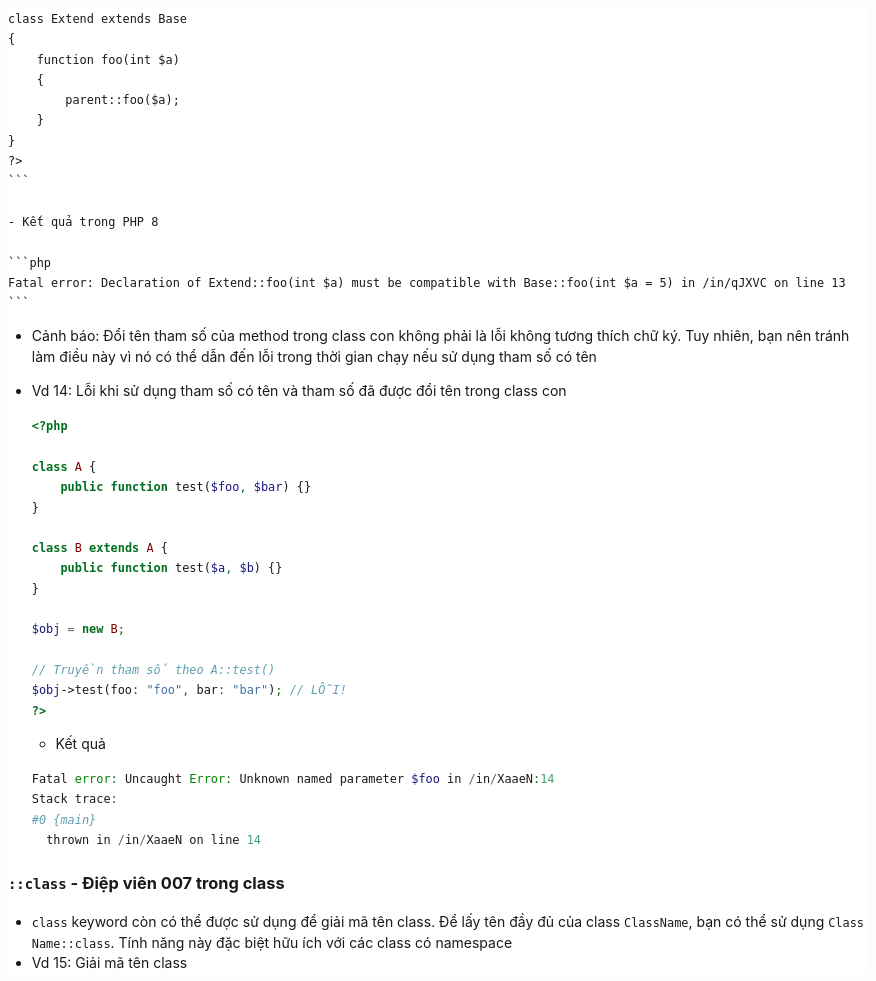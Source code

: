     class Extend extends Base
    {
        function foo(int $a)
        {
            parent::foo($a);
        }
    }
    ?>
    ```
    
    - Kết quả trong PHP 8
    
    ```php
    Fatal error: Declaration of Extend::foo(int $a) must be compatible with Base::foo(int $a = 5) in /in/qJXVC on line 13
    ```
    
- Cảnh báo: Đổi tên tham số của method trong class con không phải là lỗi không tương thích chữ ký. Tuy nhiên, bạn nên tránh làm điều này vì nó có thể dẫn đến lỗi trong thời gian chạy nếu sử dụng tham số có tên
- Vd 14: Lỗi khi sử dụng tham số có tên và tham số đã được đổi tên trong class con
    
    ```php
    <?php
    
    class A {
        public function test($foo, $bar) {}
    }
    
    class B extends A {
        public function test($a, $b) {}
    }
    
    $obj = new B;
    
    // Truyền tham số theo A::test()
    $obj->test(foo: "foo", bar: "bar"); // LỖI!
    ?>
    ```
    
    - Kết quả
    
    ```php
    Fatal error: Uncaught Error: Unknown named parameter $foo in /in/XaaeN:14
    Stack trace:
    #0 {main}
      thrown in /in/XaaeN on line 14
    ```
    

### `::class` - Điệp viên 007 trong class

- `class` keyword còn có thể được sử dụng để giải mã tên class. Để lấy tên đầy đủ của class `ClassName`, bạn có thể sử dụng `ClassName::class`. Tính năng này đặc biệt hữu ích với các class có namespace
- Vd 15: Giải mã tên class
    